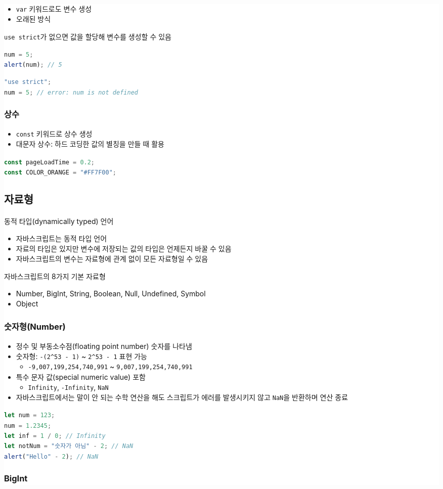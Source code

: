 - `var` 키워드로도 변수 생성
- 오래된 방식

`use strict`가 없으면 값을 할당해 변수를 생성할 수 있음

```javascript
num = 5;
alert(num); // 5
```

```javascript
"use strict";
num = 5; // error: num is not defined
```

### 상수

- `const` 키워드로 상수 생성
- 대문자 상수: 하드 코딩한 값의 별칭을 만들 때 활용

```javascript
const pageLoadTime = 0.2;
const COLOR_ORANGE = "#FF7F00";
```

## 자료형

동적 타입(dynamically typed) 언어

- 자바스크립트는 동적 타입 언어
- 자료의 타입은 있지만 변수에 저장되는 값의 타입은 언제든지 바꿀 수 있음
- 자바스크립트의 변수는 자료형에 관계 없이 모든 자료형일 수 있음

자바스크립트의 8가지 기본 자료형

- Number, BigInt, String, Boolean, Null, Undefined, Symbol
- Object

### 숫자형(Number)

- 정수 및 부동소수점(floating point number) 숫자를 나타냄
- 숫자형: `-(2^53 - 1)` ~ `2^53 - 1` 표현 가능
  - `-9,007,199,254,740,991` ~ `9,007,199,254,740,991`
- 특수 문자 값(special numeric value) 포함
  - `Infinity`, `-Infinity`, `NaN`
- 자바스크립트에서는 말이 안 되는 수학 연산을 해도 스크립트가 에러를 발생시키지 않고 `NaN`을 반환하며 연산 종료

```javascript
let num = 123;
num = 1.2345;
let inf = 1 / 0; // Infinity
let notNum = "숫자가 아님" - 2; // NaN
alert("Hello" - 2); // NaN
```

### BigInt
